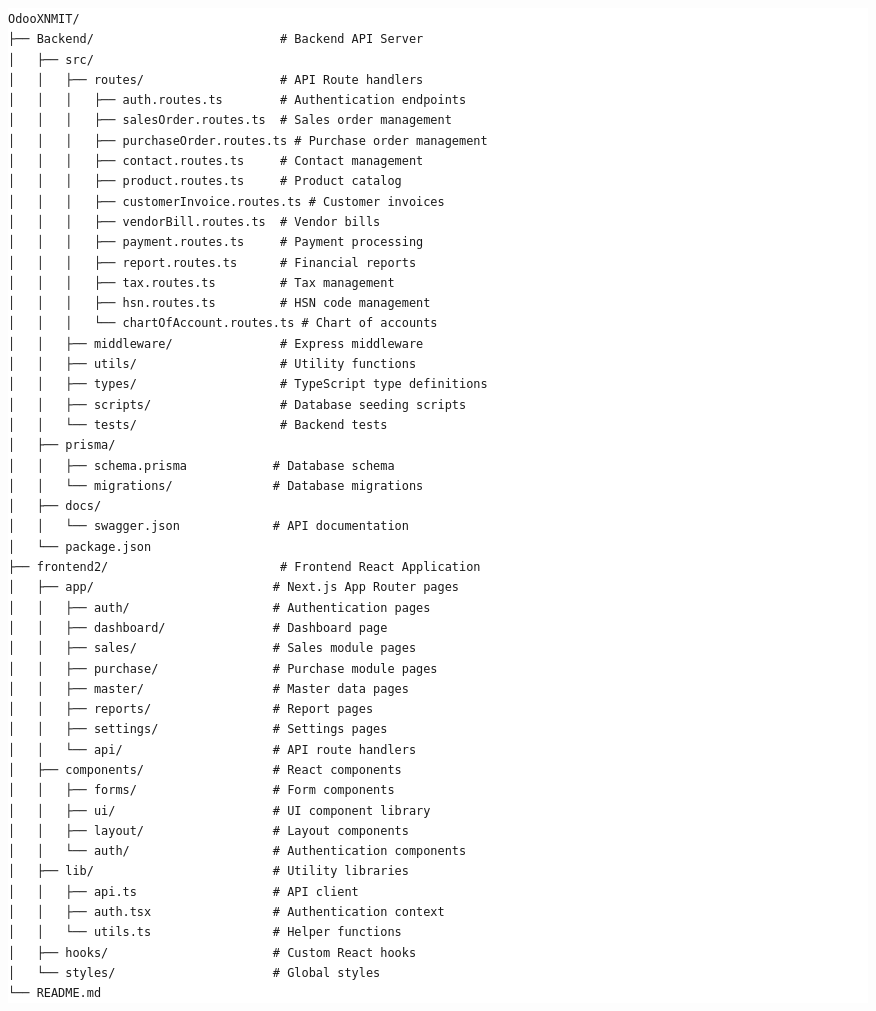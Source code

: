 ```
OdooXNMIT/
├── Backend/                          # Backend API Server
│   ├── src/
│   │   ├── routes/                   # API Route handlers
│   │   │   ├── auth.routes.ts        # Authentication endpoints
│   │   │   ├── salesOrder.routes.ts  # Sales order management
│   │   │   ├── purchaseOrder.routes.ts # Purchase order management
│   │   │   ├── contact.routes.ts     # Contact management
│   │   │   ├── product.routes.ts     # Product catalog
│   │   │   ├── customerInvoice.routes.ts # Customer invoices
│   │   │   ├── vendorBill.routes.ts  # Vendor bills
│   │   │   ├── payment.routes.ts     # Payment processing
│   │   │   ├── report.routes.ts      # Financial reports
│   │   │   ├── tax.routes.ts         # Tax management
│   │   │   ├── hsn.routes.ts         # HSN code management
│   │   │   └── chartOfAccount.routes.ts # Chart of accounts
│   │   ├── middleware/               # Express middleware
│   │   ├── utils/                    # Utility functions
│   │   ├── types/                    # TypeScript type definitions
│   │   ├── scripts/                  # Database seeding scripts
│   │   └── tests/                    # Backend tests
│   ├── prisma/
│   │   ├── schema.prisma            # Database schema
│   │   └── migrations/              # Database migrations
│   ├── docs/
│   │   └── swagger.json             # API documentation
│   └── package.json
├── frontend2/                        # Frontend React Application
│   ├── app/                         # Next.js App Router pages
│   │   ├── auth/                    # Authentication pages
│   │   ├── dashboard/               # Dashboard page
│   │   ├── sales/                   # Sales module pages
│   │   ├── purchase/                # Purchase module pages
│   │   ├── master/                  # Master data pages
│   │   ├── reports/                 # Report pages
│   │   ├── settings/                # Settings pages
│   │   └── api/                     # API route handlers
│   ├── components/                  # React components
│   │   ├── forms/                   # Form components
│   │   ├── ui/                      # UI component library
│   │   ├── layout/                  # Layout components
│   │   └── auth/                    # Authentication components
│   ├── lib/                         # Utility libraries
│   │   ├── api.ts                   # API client
│   │   ├── auth.tsx                 # Authentication context
│   │   └── utils.ts                 # Helper functions
│   ├── hooks/                       # Custom React hooks
│   └── styles/                      # Global styles
└── README.md
```
